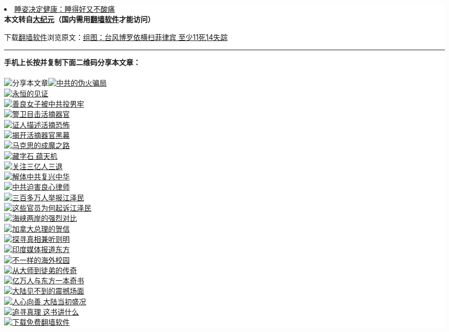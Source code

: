 <li><a href="https://github.com/1992513/djy/blob/master/gb/25/8/11/n14571685.md#1">睡姿决定健康：睡得好又不酸痛</a></li>
<strong>本文转自<a href="https://www.epochtimes.com">大纪元</a>（国内需用<a href="https://github.com/1992513/www/blob/master/README.md#8">翻墙软件</a>才能访问）</strong><p>下载<a href="https://github.com/1992513/www/blob/master/README.md#8">翻墙软件</a>浏览原文：<a href="https://www.epochtimes.com/gb/25/9/27/n14603734.htm">组图：台风博罗依横扫菲律宾 至少11死14失踪</a></p><hr>
<strong>手机上长按并复制下面二维码分享本文章：</strong><br><br><img src="https://quickchart.io/qr?size=256&text=https://github.com/1992513/djy/blob/master/gb/25/9/27/n14603734.md%231" title="分享本文章"></td><td VALIGN=TOP><a href="https://github.com/1992513/djy/blob/master/gb/16/1/21/n4622075.md?dfh#1" target="_blank"><img src="https://raw.githubusercontent.com/1992513/djy/master/gb/300/wei-f1.jpg" title="中共的伪火骗局"  alt="中共的伪火骗局"></a><br><a href="https://github.com/1992513/www/blob/master/README.md?dfh#9" target="_blank"><img src="https://raw.githubusercontent.com/1992513/djy/master/gb/300/yong-h.jpg" title="永恒的见证"  alt="永恒的见证"></a><br><a href="https://github.com/1992513/djy/blob/master/gb/13/9/29/n3974789.md?dfh#1" target="_blank"><img src="https://raw.githubusercontent.com/1992513/djy/master/gb/300/shang-lnz.jpg" title="善良女子被中共投男牢"  alt="善良女子被中共投男牢"></a><br><a href="https://github.com/1992513/djy/blob/master/gb/16/3/16/n4663449.md?dfh#1" target="_blank"><img src="https://raw.githubusercontent.com/1992513/djy/master/gb/300/huo-z3.jpg" title="警卫目击活摘器官"  alt="警卫目击活摘器官"></a><br><a href="https://github.com/1992513/djy/blob/master/gb/16/8/7/n8177641.md?dfh#1" target="_blank"><img src="https://raw.githubusercontent.com/1992513/djy/master/gb/300/huo-z4.jpg" title="证人描述活摘恐怖"  alt="证人描述活摘恐怖"></a><br><a href="https://github.com/1992513/djy/blob/master/gb/10/4/19/n2881569.md?dfh#1" target="_blank"><img src="https://raw.githubusercontent.com/1992513/djy/master/gb/300/huo-z1.jpg" title="揭开活摘器官黑幕"  alt="揭开活摘器官黑幕"></a><br><a href="https://github.com/1992513/djy/blob/master/gb/10/11/7/n3077476.md?dfh#1" target="_blank"><img src="https://raw.githubusercontent.com/1992513/djy/master/gb/300/ma-ks.jpg" title="马克思的成魔之路"  alt="马克思的成魔之路"></a><br><a href="https://github.com/1992513/djy/blob/master/gb/14/6/9/n4173977.md?dfh#1" target="_blank"><img src="https://raw.githubusercontent.com/1992513/djy/master/gb/300/chang-zs.jpg" title="藏字石 蕴天机"  alt="藏字石 蕴天机"></a><br><a href="https://github.com/1992513/djy/blob/master/gb/18/5/10/n10381511.md?dfh#1" target="_blank"><img src="https://raw.githubusercontent.com/1992513/djy/master/gb/300/st1.jpg" title="关注三亿人三退"  alt="关注三亿人三退"></a><br><a href="https://github.com/1992513/djy/blob/master/gb/18/3/21/n10237682.md?dfh#1" target="_blank"><img src="https://raw.githubusercontent.com/1992513/djy/master/gb/300/jie-t.jpg" title="解体中共复兴中华"  alt="解体中共复兴中华"></a><br><a href="https://github.com/1992513/djy/blob/master/gb/9/2/9/n2422991.md?dfh#1" target="_blank"><img src="https://raw.githubusercontent.com/1992513/djy/master/gb/300/gao-zs.jpg" title="中共迫害良心律师"  alt="中共迫害良心律师"></a><br><a href="https://github.com/1992513/djy/blob/master/gb/18/12/9/n10900044.md?dfh#1" target="_blank"><img src="https://raw.githubusercontent.com/1992513/djy/master/gb/300/sj1.jpg" title="三百多万人举报江泽民"  alt="三百多万人举报江泽民"></a><br><a href="https://github.com/1992513/djy/blob/master/gb/18/8/28/n10672014.md?dfh#1" target="_blank"><img src="https://raw.githubusercontent.com/1992513/djy/master/gb/300/sj2.jpg" title="这些官员为何起诉江泽民"  alt="这些官员为何起诉江泽民"></a><br><a href="https://github.com/1992513/djy/blob/master/gb/8/12/18/n2367165.md?dfh#1" target="_blank"><img src="https://raw.githubusercontent.com/1992513/djy/master/gb/300/liangan.jpg" title="海峡两岸的强烈对比"  alt="海峡两岸的强烈对比"></a><br><a href="https://github.com/1992513/djy/blob/master/gb/15/12/10/n4593139.md?dfh#1" target="_blank"><img src="https://raw.githubusercontent.com/1992513/djy/master/gb/300/jia-ndzl.jpg" title="加拿大总理的贺信"  alt="加拿大总理的贺信"></a><br><a href="https://github.com/1992513/djy/blob/master/gb/11/6/17/n3289382.md?dfh#1" target="_blank"><img src="https://raw.githubusercontent.com/1992513/djy/master/gb/300/xiao-wd.jpg" title="探寻真相兼听则明"  alt="探寻真相兼听则明"></a><br><a href="https://github.com/1992513/djy/blob/master/gb/18/10/27/n10812623.md?dfh#1" target="_blank"><img src="https://raw.githubusercontent.com/1992513/djy/master/gb/300/yindu.jpg" title="印度媒体报道东方"  alt="印度媒体报道东方"></a><br><a href="https://github.com/1992513/djy/blob/master/gb/18/6/9/n10469652.md?dfh#1" target="_blank"><img src="https://raw.githubusercontent.com/1992513/djy/master/gb/300/xie-j.jpg" title="不一样的海外校园"  alt="不一样的海外校园"></a><br><a href="https://github.com/1992513/djy/blob/master/gb/7/4/5/n1669415.md?dfh#1" target="_blank"><img src="https://raw.githubusercontent.com/1992513/djy/master/gb/300/li-up.jpg" title="从大师到徒弟的传奇"  alt="从大师到徒弟的传奇"></a><br><a href="https://github.com/1992513/djy/blob/master/gb/17/5/26/n9191512.md?dfh#1" target="_blank"><img src="https://raw.githubusercontent.com/1992513/djy/master/gb/300/zfl2.jpg" title="亿万人与东方一本奇书"  alt="亿万人与东方一本奇书"></a><br><a href="https://github.com/1992513/djy/blob/master/gb/13/11/27/n4020290.md?dfh#1" target="_blank"><img src="https://raw.githubusercontent.com/1992513/djy/master/gb/300/zhen-h.jpg" title="大陆见不到的震撼场面"  alt="大陆见不到的震撼场面"></a><br><a href="https://github.com/1992513/djy/blob/master/gb/15/7/17/n4482910.md?dfh#1" target="_blank"><img src="https://raw.githubusercontent.com/1992513/djy/master/gb/300/dalu-sk.jpg" title="人心向善 大陆当初盛况"  alt="人心向善 大陆当初盛况"></a><br><a href="https://github.com/1992513/djy/blob/master/gb/19/1/5/n10955468.md?dfh#1" target="_blank"><img src="https://raw.githubusercontent.com/1992513/djy/master/gb/300/zfl1.jpg" title="追寻真理 这书讲什么"  alt="追寻真理 这书讲什么"></a><br><a href="https://github.com/1992513/www/blob/master/README.md?dfh#1" target="_blank"><img src="https://raw.githubusercontent.com/1992513/djy/master/gb/300/fq1.jpg" title="下载免费翻墙软件"  alt="下载免费翻墙软件"></a><br></td></tr></table>
